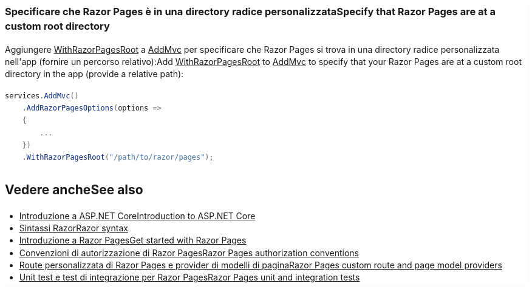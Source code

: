 ### <a name="specify-that-razor-pages-are-at-a-custom-root-directory"></a><span data-ttu-id="8e4a3-352">Specificare che Razor Pages è in una directory radice personalizzata</span><span class="sxs-lookup"><span data-stu-id="8e4a3-352">Specify that Razor Pages are at a custom root directory</span></span>

<span data-ttu-id="8e4a3-353">Aggiungere [WithRazorPagesRoot](/dotnet/api/microsoft.extensions.dependencyinjection.mvcrazorpagesmvccorebuilderextensions.withrazorpagesroot) a [AddMvc](/dotnet/api/microsoft.extensions.dependencyinjection.mvcservicecollectionextensions.addmvc#Microsoft_Extensions_DependencyInjection_MvcServiceCollectionExtensions_AddMvc_Microsoft_Extensions_DependencyInjection_IServiceCollection_) per specificare che Razor Pages si trova in una directory radice personalizzata nell'app (fornire un percorso relativo):</span><span class="sxs-lookup"><span data-stu-id="8e4a3-353">Add [WithRazorPagesRoot](/dotnet/api/microsoft.extensions.dependencyinjection.mvcrazorpagesmvccorebuilderextensions.withrazorpagesroot) to [AddMvc](/dotnet/api/microsoft.extensions.dependencyinjection.mvcservicecollectionextensions.addmvc#Microsoft_Extensions_DependencyInjection_MvcServiceCollectionExtensions_AddMvc_Microsoft_Extensions_DependencyInjection_IServiceCollection_) to specify that your Razor Pages are at a custom root directory in the app (provide a relative path):</span></span>

```csharp
services.AddMvc()
    .AddRazorPagesOptions(options =>
    {
        ...
    })
    .WithRazorPagesRoot("/path/to/razor/pages");
```

## <a name="see-also"></a><span data-ttu-id="8e4a3-354">Vedere anche</span><span class="sxs-lookup"><span data-stu-id="8e4a3-354">See also</span></span>

* [<span data-ttu-id="8e4a3-355">Introduzione a ASP.NET Core</span><span class="sxs-lookup"><span data-stu-id="8e4a3-355">Introduction to ASP.NET Core</span></span>](xref:index)
* [<span data-ttu-id="8e4a3-356">Sintassi Razor</span><span class="sxs-lookup"><span data-stu-id="8e4a3-356">Razor syntax</span></span>](xref:mvc/views/razor)
* [<span data-ttu-id="8e4a3-357">Introduzione a Razor Pages</span><span class="sxs-lookup"><span data-stu-id="8e4a3-357">Get started with Razor Pages</span></span>](xref:tutorials/razor-pages/razor-pages-start)
* [<span data-ttu-id="8e4a3-358">Convenzioni di autorizzazione di Razor Pages</span><span class="sxs-lookup"><span data-stu-id="8e4a3-358">Razor Pages authorization conventions</span></span>](xref:security/authorization/razor-pages-authorization)
* [<span data-ttu-id="8e4a3-359">Route personalizzata di Razor Pages e provider di modelli di pagina</span><span class="sxs-lookup"><span data-stu-id="8e4a3-359">Razor Pages custom route and page model providers</span></span>](xref:mvc/razor-pages/razor-pages-conventions)
* [<span data-ttu-id="8e4a3-360">Unit test e test di integrazione per Razor Pages</span><span class="sxs-lookup"><span data-stu-id="8e4a3-360">Razor Pages unit and integration tests</span></span>](xref:testing/razor-pages-testing)
